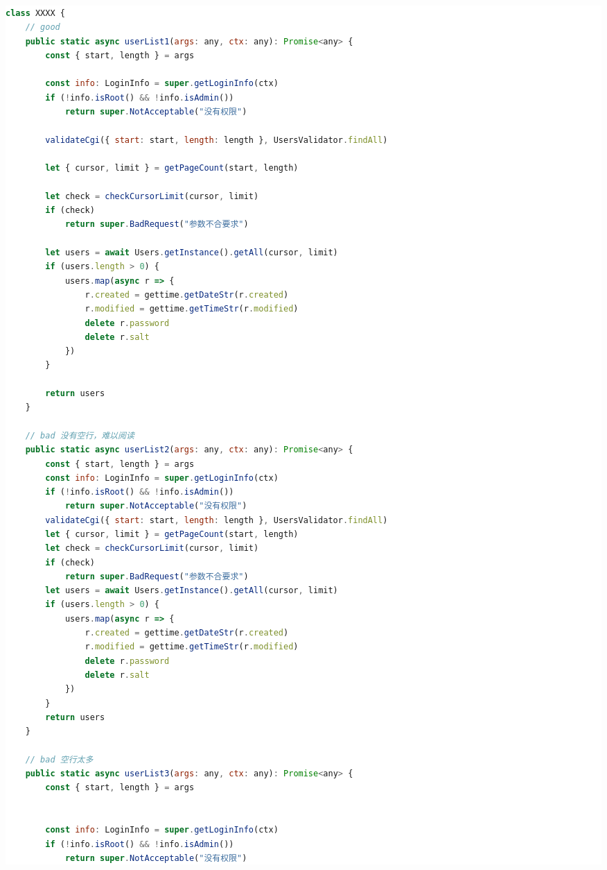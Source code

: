 ```javascript
class XXXX {
    // good
    public static async userList1(args: any, ctx: any): Promise<any> {
        const { start, length } = args

        const info: LoginInfo = super.getLoginInfo(ctx)
        if (!info.isRoot() && !info.isAdmin())
            return super.NotAcceptable("没有权限")

        validateCgi({ start: start, length: length }, UsersValidator.findAll)

        let { cursor, limit } = getPageCount(start, length)

        let check = checkCursorLimit(cursor, limit)
        if (check)
            return super.BadRequest("参数不合要求")

        let users = await Users.getInstance().getAll(cursor, limit)
        if (users.length > 0) {
            users.map(async r => {
                r.created = gettime.getDateStr(r.created)
                r.modified = gettime.getTimeStr(r.modified)
                delete r.password
                delete r.salt
            })
        }

        return users
    }

    // bad 没有空行，难以阅读
    public static async userList2(args: any, ctx: any): Promise<any> {
        const { start, length } = args
        const info: LoginInfo = super.getLoginInfo(ctx)
        if (!info.isRoot() && !info.isAdmin())
            return super.NotAcceptable("没有权限")
        validateCgi({ start: start, length: length }, UsersValidator.findAll)
        let { cursor, limit } = getPageCount(start, length)
        let check = checkCursorLimit(cursor, limit)
        if (check)
            return super.BadRequest("参数不合要求")
        let users = await Users.getInstance().getAll(cursor, limit)
        if (users.length > 0) {
            users.map(async r => {
                r.created = gettime.getDateStr(r.created)
                r.modified = gettime.getTimeStr(r.modified)
                delete r.password
                delete r.salt
            })
        }
        return users
    }

    // bad 空行太多
    public static async userList3(args: any, ctx: any): Promise<any> {
        const { start, length } = args


        const info: LoginInfo = super.getLoginInfo(ctx)
        if (!info.isRoot() && !info.isAdmin())
            return super.NotAcceptable("没有权限")


```